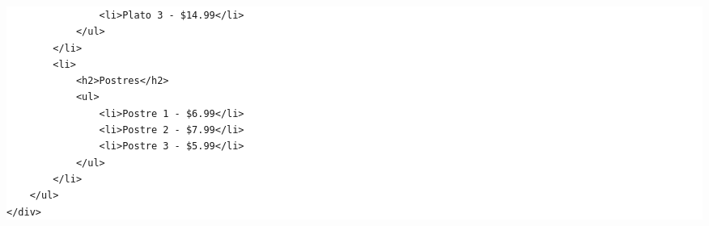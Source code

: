                     <li>Plato 3 - $14.99</li>
                </ul>
            </li>
            <li>
                <h2>Postres</h2>
                <ul>
                    <li>Postre 1 - $6.99</li>
                    <li>Postre 2 - $7.99</li>
                    <li>Postre 3 - $5.99</li>
                </ul>
            </li>
        </ul>
    </div>
</body>
</html>
